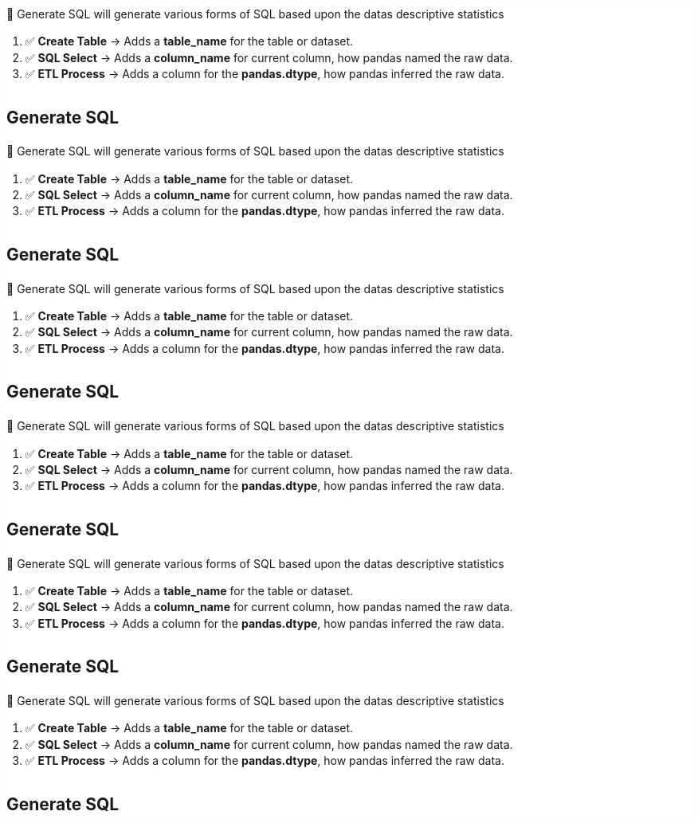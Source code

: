 🔹 Generate SQL will generate various forms of SQL based upon the datas descriptive statistics

1. ✅ **Create Table** → Adds a **table_name** for the table or dataset.
2. ✅ **SQL Select** → Adds a **column_name** for current column, how pandas named the raw data.
3. ✅ **ETL Process** → Adds a column for the **pandas.dtype**, how pandas inferred the raw data.



## Generate SQL

🔹 Generate SQL will generate various forms of SQL based upon the datas descriptive statistics

1. ✅ **Create Table** → Adds a **table_name** for the table or dataset.
2. ✅ **SQL Select** → Adds a **column_name** for current column, how pandas named the raw data.
3. ✅ **ETL Process** → Adds a column for the **pandas.dtype**, how pandas inferred the raw data.



## Generate SQL

🔹 Generate SQL will generate various forms of SQL based upon the datas descriptive statistics

1. ✅ **Create Table** → Adds a **table_name** for the table or dataset.
2. ✅ **SQL Select** → Adds a **column_name** for current column, how pandas named the raw data.
3. ✅ **ETL Process** → Adds a column for the **pandas.dtype**, how pandas inferred the raw data.



## Generate SQL

🔹 Generate SQL will generate various forms of SQL based upon the datas descriptive statistics

1. ✅ **Create Table** → Adds a **table_name** for the table or dataset.
2. ✅ **SQL Select** → Adds a **column_name** for current column, how pandas named the raw data.
3. ✅ **ETL Process** → Adds a column for the **pandas.dtype**, how pandas inferred the raw data.



## Generate SQL

🔹 Generate SQL will generate various forms of SQL based upon the datas descriptive statistics

1. ✅ **Create Table** → Adds a **table_name** for the table or dataset.
2. ✅ **SQL Select** → Adds a **column_name** for current column, how pandas named the raw data.
3. ✅ **ETL Process** → Adds a column for the **pandas.dtype**, how pandas inferred the raw data.



## Generate SQL

🔹 Generate SQL will generate various forms of SQL based upon the datas descriptive statistics

1. ✅ **Create Table** → Adds a **table_name** for the table or dataset.
2. ✅ **SQL Select** → Adds a **column_name** for current column, how pandas named the raw data.
3. ✅ **ETL Process** → Adds a column for the **pandas.dtype**, how pandas inferred the raw data.



## Generate SQL

